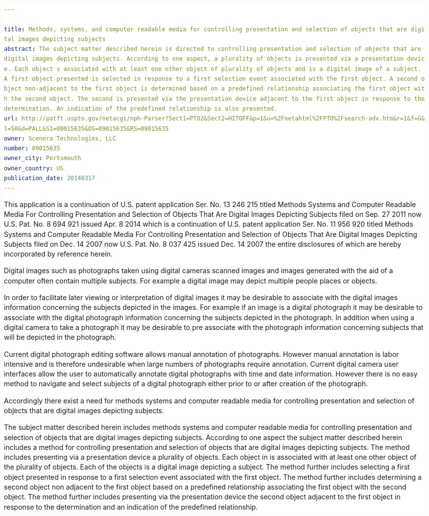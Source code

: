 ```yaml
---

title: Methods, systems, and computer readable media for controlling presentation and selection of objects that are digital images depicting subjects
abstract: The subject matter described herein is directed to controlling presentation and selection of objects that are digital images depicting subjects. According to one aspect, a plurality of objects is presented via a presentation device. Each object s associated with at least one other object of plurality of objects and is a digital image of a subject. A first object presented is selected in response to a first selection event associated with the first object. A second object non-adjacent to the first object is determined based on a predefined relationship associating the first object with the second object. The second is presented via the presentation device adjacent to the first object in response to the determination. An indication of the predefined relationship is also presented.
url: http://patft.uspto.gov/netacgi/nph-Parser?Sect1=PTO2&Sect2=HITOFF&p=1&u=%2Fnetahtml%2FPTO%2Fsearch-adv.htm&r=1&f=G&l=50&d=PALL&S1=09015635&OS=09015635&RS=09015635
owner: Scenera Technologies, LLC
number: 09015635
owner_city: Portsmouth
owner_country: US
publication_date: 20140317
---
```

This application is a continuation of U.S. patent application Ser. No. 13 246 215 titled Methods Systems and Computer Readable Media For Controlling Presentation and Selection of Objects That Are Digital Images Depicting Subjects filed on Sep. 27 2011 now U.S. Pat. No. 8 694 921 issued Apr. 8 2014 which is a continuation of U.S. patent application Ser. No. 11 956 920 titled Methods Systems and Computer Readable Media For Controlling Presentation and Selection of Objects That Are Digital Images Depicting Subjects filed on Dec. 14 2007 now U.S. Pat. No. 8 037 425 issued Dec. 14 2007 the entire disclosures of which are hereby incorporated by reference herein.

Digital images such as photographs taken using digital cameras scanned images and images generated with the aid of a computer often contain multiple subjects. For example a digital image may depict multiple people places or objects.

In order to facilitate later viewing or interpretation of digital images it may be desirable to associate with the digital images information concerning the subjects depicted in the images. For example if an image is a digital photograph it may be desirable to associate with the digital photograph information concerning the subjects depicted in the photograph. In addition when using a digital camera to take a photograph it may be desirable to pre associate with the photograph information concerning subjects that will be depicted in the photograph.

Current digital photograph editing software allows manual annotation of photographs. However manual annotation is labor intensive and is therefore undesirable when large numbers of photographs require annotation. Current digital camera user interfaces allow the user to automatically annotate digital photographs with time and date information. However there is no easy method to navigate and select subjects of a digital photograph either prior to or after creation of the photograph.

Accordingly there exist a need for methods systems and computer readable media for controlling presentation and selection of objects that are digital images depicting subjects.

The subject matter described herein includes methods systems and computer readable media for controlling presentation and selection of objects that are digital images depicting subjects. According to one aspect the subject matter described herein includes a method for controlling presentation and selection of objects that are digital images depicting subjects. The method includes presenting via a presentation device a plurality of objects. Each object in is associated with at least one other object of the plurality of objects. Each of the objects is a digital image depicting a subject. The method further includes selecting a first object presented in response to a first selection event associated with the first object. The method further includes determining a second object non adjacent to the first object based on a predefined relationship associating the first object with the second object. The method further includes presenting via the presentation device the second object adjacent to the first object in response to the determination and an indication of the predefined relationship.
